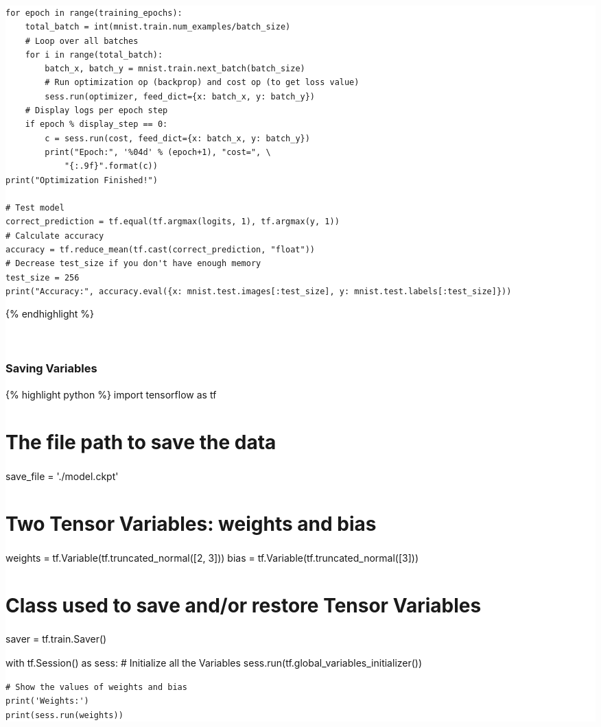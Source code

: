     for epoch in range(training_epochs):
        total_batch = int(mnist.train.num_examples/batch_size)
        # Loop over all batches
        for i in range(total_batch):
            batch_x, batch_y = mnist.train.next_batch(batch_size)
            # Run optimization op (backprop) and cost op (to get loss value)
            sess.run(optimizer, feed_dict={x: batch_x, y: batch_y})
        # Display logs per epoch step
        if epoch % display_step == 0:
            c = sess.run(cost, feed_dict={x: batch_x, y: batch_y})
            print("Epoch:", '%04d' % (epoch+1), "cost=", \
                "{:.9f}".format(c))
    print("Optimization Finished!")

    # Test model
    correct_prediction = tf.equal(tf.argmax(logits, 1), tf.argmax(y, 1))
    # Calculate accuracy
    accuracy = tf.reduce_mean(tf.cast(correct_prediction, "float"))
    # Decrease test_size if you don't have enough memory
    test_size = 256
    print("Accuracy:", accuracy.eval({x: mnist.test.images[:test_size], y: mnist.test.labels[:test_size]}))

{% endhighlight %}

<br>

### Saving Variables

{% highlight python %}
import tensorflow as tf

# The file path to save the data
save_file = './model.ckpt'

# Two Tensor Variables: weights and bias
weights = tf.Variable(tf.truncated_normal([2, 3]))
bias = tf.Variable(tf.truncated_normal([3]))

# Class used to save and/or restore Tensor Variables
saver = tf.train.Saver()

with tf.Session() as sess:
    # Initialize all the Variables
    sess.run(tf.global_variables_initializer())

    # Show the values of weights and bias
    print('Weights:')
    print(sess.run(weights))